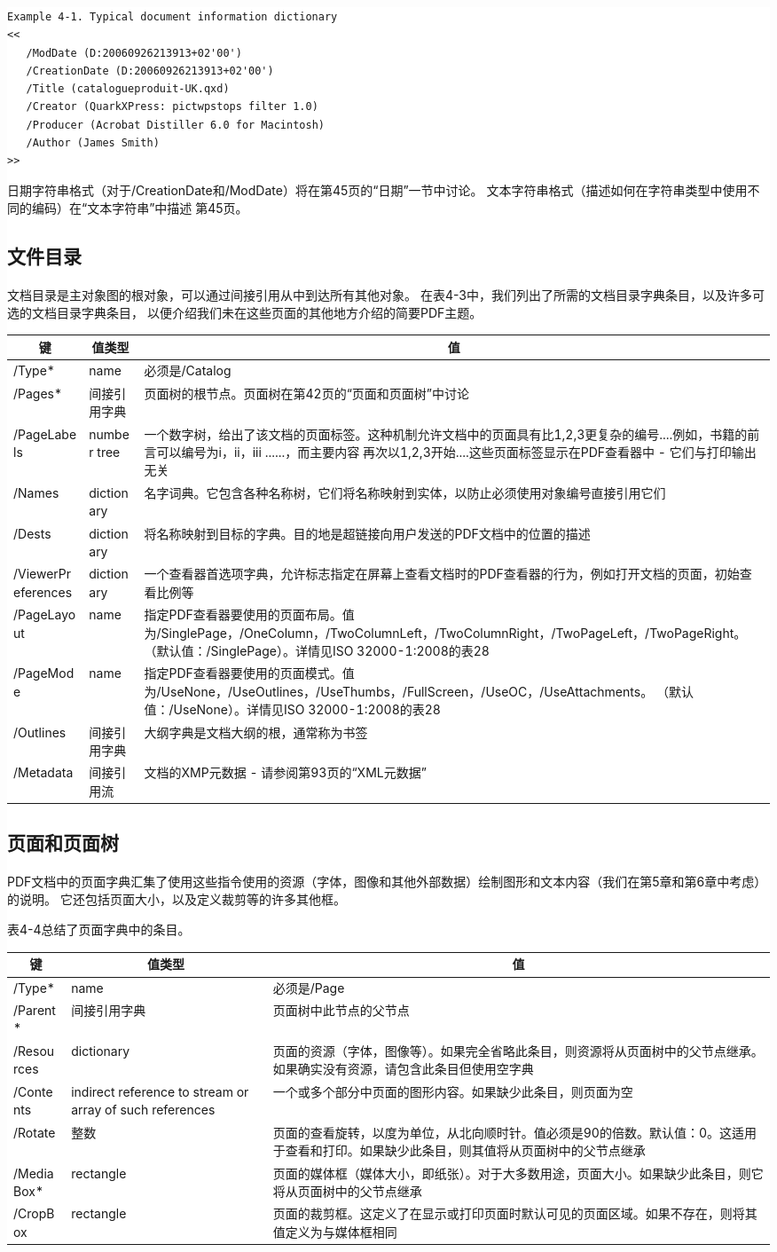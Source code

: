 ```
Example 4-1. Typical document information dictionary
<<
   /ModDate (D:20060926213913+02'00') 
   /CreationDate (D:20060926213913+02'00')
   /Title (catalogueproduit-UK.qxd)
   /Creator (QuarkXPress: pictwpstops filter 1.0) 
   /Producer (Acrobat Distiller 6.0 for Macintosh) 
   /Author (James Smith)
>>
```

日期字符串格式（对于/CreationDate和/ModDate）将在第45页的“日期”一节中讨论。
文本字符串格式（描述如何在字符串类型中使用不同的编码）在“文本字符串”中描述 第45页。

## 文件目录
文档目录是主对象图的根对象，可以通过间接引用从中到达所有其他对象。
在表4-3中，我们列出了所需的文档目录字典条目，以及许多可选的文档目录字典条目，
以便介绍我们未在这些页面的其他地方介绍的简要PDF主题。

|键|值类型|值|
|---|---|---|
|/Type* |name|必须是/Catalog|
|/Pages* |间接引用字典 |页面树的根节点。页面树在第42页的“页面和页面树”中讨论|
|/PageLabels |number tree|一个数字树，给出了该文档的页面标签。这种机制允许文档中的页面具有比1,2,3更复杂的编号....例如，书籍的前言可以编号为i，ii，iii ......，而主要内容 再次以1,2,3开始....这些页面标签显示在PDF查看器中 - 它们与打印输出无关|
|/Names |dictionary|名字词典。它包含各种名称树，它们将名称映射到实体，以防止必须使用对象编号直接引用它们|
|/Dests|dictionary|将名称映射到目标的字典。目的地是超链接向用户发送的PDF文档中的位置的描述|
|/ViewerPreferences|dictionary|一个查看器首选项字典，允许标志指定在屏幕上查看文档时的PDF查看器的行为，例如打开文档的页面，初始查看比例等|
|/PageLayout|name|指定PDF查看器要使用的页面布局。值为/SinglePage，/OneColumn，/TwoColumnLeft，/TwoColumnRight，/TwoPageLeft，/TwoPageRight。（默认值：/SinglePage）。详情见ISO 32000-1:2008的表28|
|/PageMode|name|指定PDF查看器要使用的页面模式。值为/UseNone，/UseOutlines，/UseThumbs，/FullScreen，/UseOC，/UseAttachments。 （默认值：/UseNone）。详情见ISO 32000-1:2008的表28|
|/Outlines|间接引用字典|大纲字典是文档大纲的根，通常称为书签|
|/Metadata|间接引用流|文档的XMP元数据 - 请参阅第93页的“XML元数据”|

## 页面和页面树
PDF文档中的页面字典汇集了使用这些指令使用的资源（字体，图像和其他外部数据）绘制图形和文本内容（我们在第5章和第6章中考虑）的说明。
它还包括页面大小，以及定义裁剪等的许多其他框。

表4-4总结了页面字典中的条目。

|键|值类型|值|
|---|---|---|
|/Type* |name|必须是/Page|
|/Parent* |间接引用字典|页面树中此节点的父节点|
|/Resources|dictionary|页面的资源（字体，图像等）。如果完全省略此条目，则资源将从页面树中的父节点继承。如果确实没有资源，请包含此条目但使用空字典|
|/Contents|indirect reference to stream or array of such references|一个或多个部分中页面的图形内容。如果缺少此条目，则页面为空|
|/Rotate |整数|页面的查看旋转，以度为单位，从北向顺时针。值必须是90的倍数。默认值：0。这适用于查看和打印。如果缺少此条目，则其值将从页面树中的父节点继承|
|/MediaBox* |rectangle |页面的媒体框（媒体大小，即纸张）。对于大多数用途，页面大小。如果缺少此条目，则它将从页面树中的父节点继承|
|/CropBox |rectangle|页面的裁剪框。这定义了在显示或打印页面时默认可见的页面区域。如果不存在，则将其值定义为与媒体框相同|
